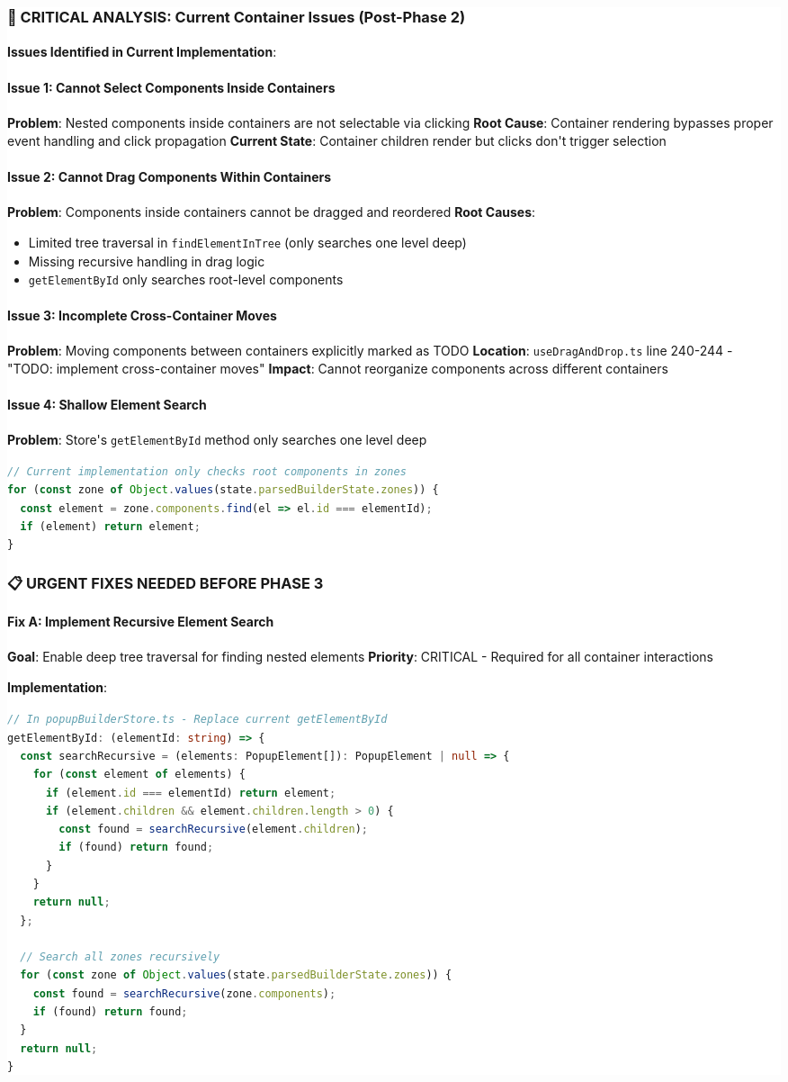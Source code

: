 ### 🚨 CRITICAL ANALYSIS: Current Container Issues (Post-Phase 2)

**Issues Identified in Current Implementation**:

#### Issue 1: **Cannot Select Components Inside Containers**
**Problem**: Nested components inside containers are not selectable via clicking
**Root Cause**: Container rendering bypasses proper event handling and click propagation
**Current State**: Container children render but clicks don't trigger selection

#### Issue 2: **Cannot Drag Components Within Containers** 
**Problem**: Components inside containers cannot be dragged and reordered
**Root Causes**:
- Limited tree traversal in `findElementInTree` (only searches one level deep)
- Missing recursive handling in drag logic
- `getElementById` only searches root-level components

#### Issue 3: **Incomplete Cross-Container Moves**
**Problem**: Moving components between containers explicitly marked as TODO
**Location**: `useDragAndDrop.ts` line 240-244 - "TODO: implement cross-container moves"
**Impact**: Cannot reorganize components across different containers

#### Issue 4: **Shallow Element Search**
**Problem**: Store's `getElementById` method only searches one level deep
```typescript
// Current implementation only checks root components in zones
for (const zone of Object.values(state.parsedBuilderState.zones)) {
  const element = zone.components.find(el => el.id === elementId);
  if (element) return element;
}
```

### 📋 URGENT FIXES NEEDED BEFORE PHASE 3

#### Fix A: Implement Recursive Element Search
**Goal**: Enable deep tree traversal for finding nested elements
**Priority**: CRITICAL - Required for all container interactions

**Implementation**:
```typescript
// In popupBuilderStore.ts - Replace current getElementById
getElementById: (elementId: string) => {
  const searchRecursive = (elements: PopupElement[]): PopupElement | null => {
    for (const element of elements) {
      if (element.id === elementId) return element;
      if (element.children && element.children.length > 0) {
        const found = searchRecursive(element.children);
        if (found) return found;
      }
    }
    return null;
  };
  
  // Search all zones recursively
  for (const zone of Object.values(state.parsedBuilderState.zones)) {
    const found = searchRecursive(zone.components);
    if (found) return found;
  }
  return null;
}
```
